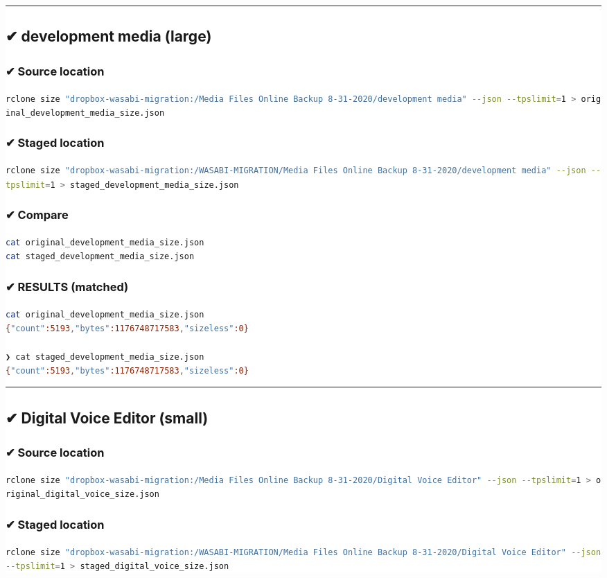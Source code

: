 ------



## ✔ development media   (large)

### ✔ Source location
```bash
rclone size "dropbox-wasabi-migration:/Media Files Online Backup 8-31-2020/development media" --json --tpslimit=1 > original_development_media_size.json
```

### ✔ Staged location
```bash
rclone size "dropbox-wasabi-migration:/WASABI-MIGRATION/Media Files Online Backup 8-31-2020/development media" --json --tpslimit=1 > staged_development_media_size.json
```

### ✔ Compare
```bash
cat original_development_media_size.json
cat staged_development_media_size.json
```

### ✔ RESULTS (matched)

```bash
cat original_development_media_size.json
{"count":5193,"bytes":1176748717583,"sizeless":0}

❯ cat staged_development_media_size.json
{"count":5193,"bytes":1176748717583,"sizeless":0}
```



------



## ✔ Digital Voice Editor   (small)

### ✔ Source location
```bash
rclone size "dropbox-wasabi-migration:/Media Files Online Backup 8-31-2020/Digital Voice Editor" --json --tpslimit=1 > original_digital_voice_size.json
```

### ✔ Staged location
```bash
rclone size "dropbox-wasabi-migration:/WASABI-MIGRATION/Media Files Online Backup 8-31-2020/Digital Voice Editor" --json --tpslimit=1 > staged_digital_voice_size.json
```
